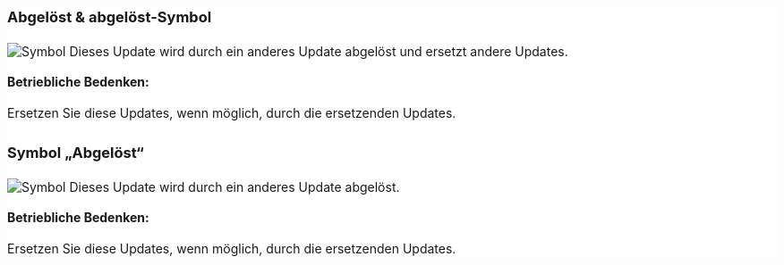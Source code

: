 ### <a name="superseded--superseding-icon"></a>Abgelöst & abgelöst-Symbol
 ![Symbol](../../media/wsus/wsus-superseded.png) Dieses Update wird durch ein anderes Update abgelöst und ersetzt andere Updates.

 **Betriebliche Bedenken:**  

 Ersetzen Sie diese Updates, wenn möglich, durch die ersetzenden Updates.
 
### <a name="superseded-icon"></a>Symbol „Abgelöst“
 ![Symbol](../../media/wsus/wsus-superseded-leaf.png) Dieses Update wird durch ein anderes Update abgelöst.

 **Betriebliche Bedenken:**  

 Ersetzen Sie diese Updates, wenn möglich, durch die ersetzenden Updates.
